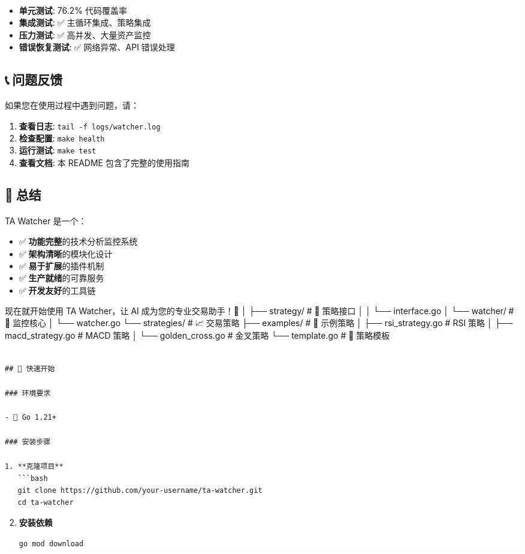 - **单元测试**: 76.2% 代码覆盖率
- **集成测试**: ✅ 主循环集成、策略集成
- **压力测试**: ✅ 高并发、大量资产监控
- **错误恢复测试**: ✅ 网络异常、API 错误处理

## 📞 问题反馈

如果您在使用过程中遇到问题，请：

1. **查看日志**: `tail -f logs/watcher.log`
2. **检查配置**: `make health`
3. **运行测试**: `make test`
4. **查看文档**: 本 README 包含了完整的使用指南

## 🎉 总结

TA Watcher 是一个：
- ✅ **功能完整**的技术分析监控系统
- ✅ **架构清晰**的模块化设计
- ✅ **易于扩展**的插件机制
- ✅ **生产就绪**的可靠服务
- ✅ **开发友好**的工具链

现在就开始使用 TA Watcher，让 AI 成为您的专业交易助手！🚀
│   ├── strategy/                # 🎯 策略接口
│   │   └── interface.go
│   └── watcher/                 # 👀 监控核心
│       └── watcher.go
└── strategies/                  # 📈 交易策略
    ├── examples/                # 🎨 示例策略
    │   ├── rsi_strategy.go      # RSI 策略
    │   ├── macd_strategy.go     # MACD 策略
    │   └── golden_cross.go      # 金叉策略
    └── template.go              # 📝 策略模板
```

## 🚀 快速开始

### 环境要求

- 🐹 Go 1.21+

### 安装步骤

1. **克隆项目**
   ```bash
   git clone https://github.com/your-username/ta-watcher.git
   cd ta-watcher
   ```

2. **安装依赖**
   ```bash
   go mod download
   ```
